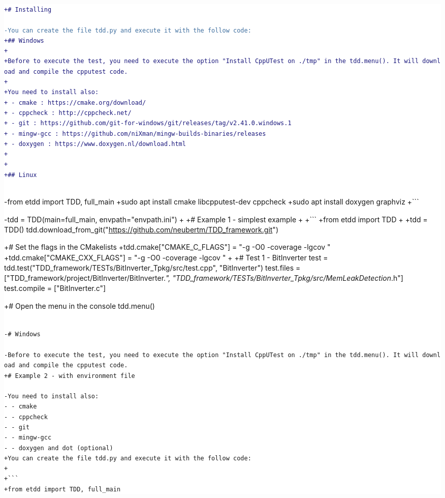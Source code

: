 ```diff
+# Installing
 
-You can create the file tdd.py and execute it with the follow code:
+## Windows
+
+Before to execute the test, you need to execute the option "Install CppUTest on ./tmp" in the tdd.menu(). It will download and compile the cpputest code.
+
+You need to install also:
+ - cmake : https://cmake.org/download/
+ - cppcheck : http://cppcheck.net/
+ - git : https://github.com/git-for-windows/git/releases/tag/v2.41.0.windows.1
+ - mingw-gcc : https://github.com/niXman/mingw-builds-binaries/releases
+ - doxygen : https://www.doxygen.nl/download.html
+
+
+## Linux
 
 ```
-from etdd import TDD, full_main
+sudo apt install cmake libcpputest-dev cppcheck
+sudo apt install doxygen graphviz
+```
 
-tdd = TDD(main=full_main, envpath="envpath.ini")
+
+# Example 1 - simplest example
+
+```
+from etdd import TDD
+
+tdd = TDD()
 tdd.download_from_git("https://github.com/neubertm/TDD_framework.git")
 
+# Set the flags in the CMakelists
+tdd.cmake["CMAKE_C_FLAGS"] = "-g -O0 -coverage -lgcov "
+tdd.cmake["CMAKE_CXX_FLAGS"] = "-g -O0 -coverage -lgcov "
+
+# Test 1 - BitInverter
 test = tdd.test("TDD_framework/TESTs/BitInverter_Tpkg/src/test.cpp", "BitInverter")
 test.files = ["TDD_framework/project/BitInverter/BitInverter.*", "TDD_framework/TESTs/BitInverter_Tpkg/src/MemLeakDetection*.h"]
 test.compile = ["BitInverter.c"]
 
+# Open the menu in the console
 tdd.menu()
 ```
 
-# Windows
 
-Before to execute the test, you need to execute the option "Install CppUTest on ./tmp" in the tdd.menu(). It will download and compile the cpputest code.
+# Example 2 - with environment file
 
-You need to install also:
- - cmake
- - cppcheck
- - git
- - mingw-gcc
- - doxygen and dot (optional)
+You can create the file tdd.py and execute it with the follow code:
+
+```
+from etdd import TDD, full_main
 ```